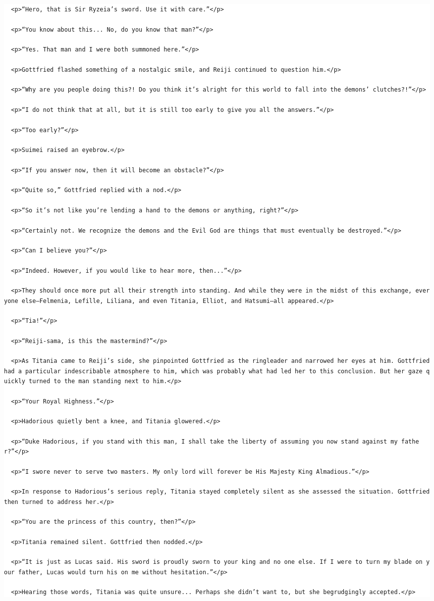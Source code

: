       <p>“Hero, that is Sir Ryzeia’s sword. Use it with care.”</p>

      <p>“You know about this... No, do you know that man?”</p>

      <p>“Yes. That man and I were both summoned here.”</p>

      <p>Gottfried flashed something of a nostalgic smile, and Reiji continued to question him.</p>

      <p>“Why are you people doing this?! Do you think it’s alright for this world to fall into the demons’ clutches?!”</p>

      <p>“I do not think that at all, but it is still too early to give you all the answers.”</p>

      <p>“Too early?”</p>

      <p>Suimei raised an eyebrow.</p>

      <p>“If you answer now, then it will become an obstacle?”</p>

      <p>“Quite so,” Gottfried replied with a nod.</p>

      <p>“So it’s not like you’re lending a hand to the demons or anything, right?”</p>

      <p>“Certainly not. We recognize the demons and the Evil God are things that must eventually be destroyed.”</p>

      <p>“Can I believe you?”</p>

      <p>“Indeed. However, if you would like to hear more, then...”</p>

      <p>They should once more put all their strength into standing. And while they were in the midst of this exchange, everyone else—Felmenia, Lefille, Liliana, and even Titania, Elliot, and Hatsumi—all appeared.</p>

      <p>“Tia!”</p>

      <p>“Reiji-sama, is this the mastermind?”</p>

      <p>As Titania came to Reiji’s side, she pinpointed Gottfried as the ringleader and narrowed her eyes at him. Gottfried had a particular indescribable atmosphere to him, which was probably what had led her to this conclusion. But her gaze quickly turned to the man standing next to him.</p>

      <p>“Your Royal Highness.”</p>

      <p>Hadorious quietly bent a knee, and Titania glowered.</p>

      <p>“Duke Hadorious, if you stand with this man, I shall take the liberty of assuming you now stand against my father?”</p>

      <p>“I swore never to serve two masters. My only lord will forever be His Majesty King Almadious.”</p>

      <p>In response to Hadorious’s serious reply, Titania stayed completely silent as she assessed the situation. Gottfried then turned to address her.</p>

      <p>“You are the princess of this country, then?”</p>

      <p>Titania remained silent. Gottfried then nodded.</p>

      <p>“It is just as Lucas said. His sword is proudly sworn to your king and no one else. If I were to turn my blade on your father, Lucas would turn his on me without hesitation.”</p>

      <p>Hearing those words, Titania was quite unsure... Perhaps she didn’t want to, but she begrudgingly accepted.</p>
